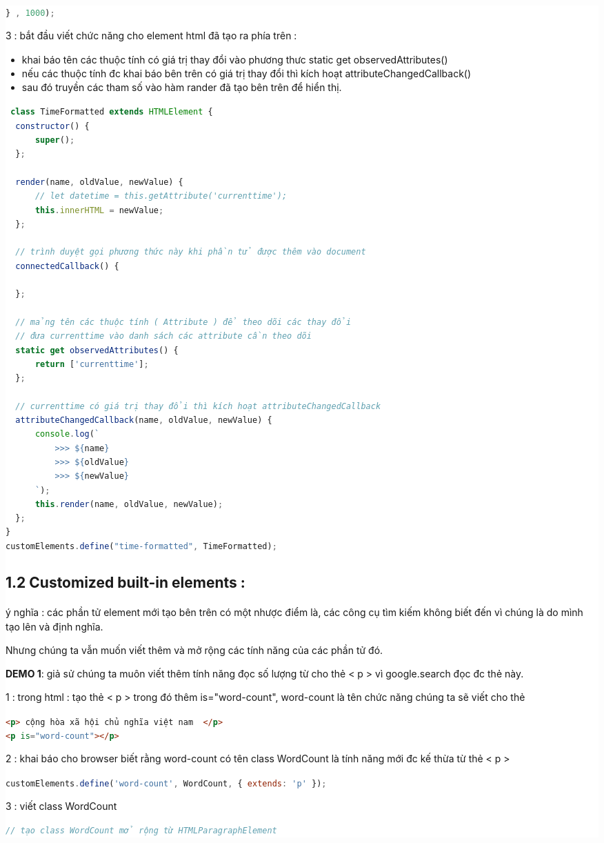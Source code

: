 ```js
} , 1000);
```
3 : bắt đầu viết chức năng cho element html đã tạo ra phía trên :
- khai báo tên các thuộc tính có giá trị thay đổi vào phương thưc static get observedAttributes() 
- nếu các thuộc tính đc khai báo bên trên có giá trị thay đổi thì kích hoạt attributeChangedCallback()
- sau đó truyền các tham số vào hàm rander đã tạo bên trên để hiển thị.
```js
 class TimeFormatted extends HTMLElement {
  constructor() {
      super();
  };

  render(name, oldValue, newValue) { 
      // let datetime = this.getAttribute('currenttime');
      this.innerHTML = newValue;
  };

  // trình duyệt gọi phương thức này khi phần tử được thêm vào document
  connectedCallback() {

  };

  // mảng tên các thuộc tính ( Attribute ) để theo dõi các thay đổi 
  // đưa currenttime vào danh sách các attribute cần theo dõi
  static get observedAttributes() { 
      return ['currenttime'];
  };

  // currenttime có giá trị thay đổi thì kích hoạt attributeChangedCallback
  attributeChangedCallback(name, oldValue, newValue) {
      console.log(`
          >>> ${name}
          >>> ${oldValue}
          >>> ${newValue}
      `);
      this.render(name, oldValue, newValue);
  };
}
customElements.define("time-formatted", TimeFormatted);
```

## 1.2 Customized built-in elements :
ý nghĩa : các phần tử element mới tạo bên trên có một nhược điểm là, các công cụ tìm kiếm không biết đến vì chúng là do mình tạo lên và định nghĩa.

Nhưng chúng ta vẫn muốn viết thêm và mở rộng các tính năng của các phần tử đó. 

**DEMO 1**: giả sử chúng ta muôn viết thêm tính năng đọc số lượng từ cho thẻ < p > vì google.search đọc đc thẻ này.

1 : trong html : tạo thẻ < p > trong đó thêm is="word-count", word-count là tên chức năng chúng ta sẽ viết cho thẻ
```html
<p> cộng hòa xã hội chủ nghĩa việt nam  </p>
<p is="word-count"></p>
```
2 : khai báo cho browser biết rằng word-count có tên class WordCount là tính năng mới đc kế thừa từ thẻ < p >
```js
customElements.define('word-count', WordCount, { extends: 'p' });
```
3 : viết class WordCount
```js        
// tạo class WordCount mở rộng từ HTMLParagraphElement
```